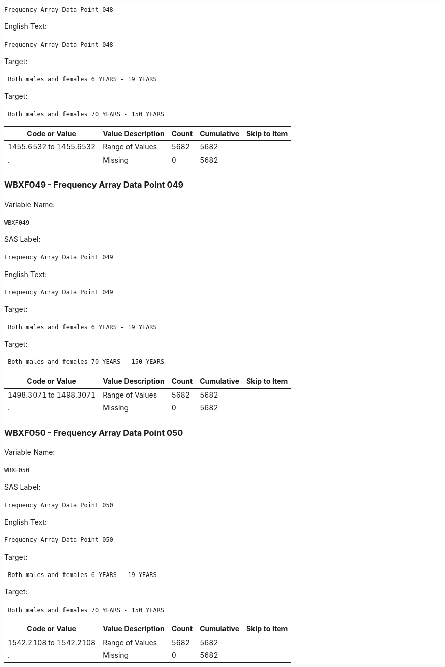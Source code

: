     Frequency Array Data Point 048
English Text:

    Frequency Array Data Point 048
Target:

     Both males and females 6 YEARS - 19 YEARS
Target:

     Both males and females 70 YEARS - 150 YEARS
Code or Value | Value Description | Count | Cumulative | Skip to Item  
---|---|---|---|---  
1455.6532 to 1455.6532 | Range of Values | 5682 | 5682 |   
. | Missing | 0 | 5682 |   
  
### WBXF049 - Frequency Array Data Point 049

Variable Name:

    WBXF049
SAS Label:

    Frequency Array Data Point 049
English Text:

    Frequency Array Data Point 049
Target:

     Both males and females 6 YEARS - 19 YEARS
Target:

     Both males and females 70 YEARS - 150 YEARS
Code or Value | Value Description | Count | Cumulative | Skip to Item  
---|---|---|---|---  
1498.3071 to 1498.3071 | Range of Values | 5682 | 5682 |   
. | Missing | 0 | 5682 |   
  
### WBXF050 - Frequency Array Data Point 050

Variable Name:

    WBXF050
SAS Label:

    Frequency Array Data Point 050
English Text:

    Frequency Array Data Point 050
Target:

     Both males and females 6 YEARS - 19 YEARS
Target:

     Both males and females 70 YEARS - 150 YEARS
Code or Value | Value Description | Count | Cumulative | Skip to Item  
---|---|---|---|---  
1542.2108 to 1542.2108 | Range of Values | 5682 | 5682 |   
. | Missing | 0 | 5682 |   
  